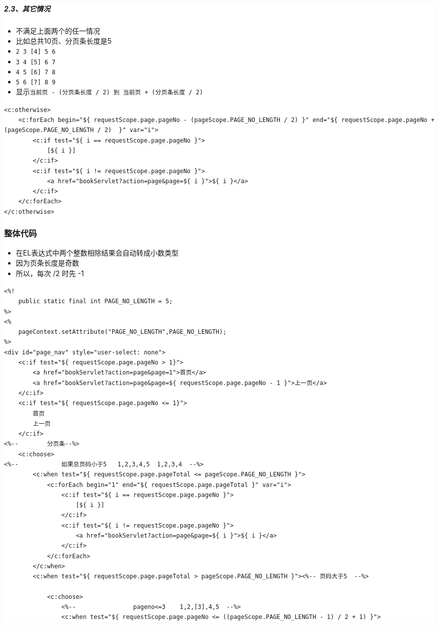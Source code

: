 ##### 2.3、其它情况

* 不满足上面两个的任一情况
* 比如总共10页、分页条长度是5
* `2 3 [4] 5 6`
* `3 4 [5] 6 7`
* `4 5 [6] 7 8`
* `5 6 [7] 8 9`
* 显示`当前页 - (分页条长度 / 2) 到 当前页 + (分页条长度 / 2)`

```
<c:otherwise>
	<c:forEach begin="${ requestScope.page.pageNo - (pageScope.PAGE_NO_LENGTH / 2) }" end="${ requestScope.page.pageNo + (pageScope.PAGE_NO_LENGTH / 2)  }" var="i">
		<c:if test="${ i == requestScope.page.pageNo }">
			[${ i }]
		</c:if>
		<c:if test="${ i != requestScope.page.pageNo }">
			<a href="bookServlet?action=page&page=${ i }">${ i }</a>
		</c:if>
	</c:forEach>
</c:otherwise>
```

### 整体代码

* 在EL表达式中两个整数相除结果会自动转成小数类型
* 因为页条长度是奇数
* 所以，每次 /2 时先 -1

```
<%!
	public static final int PAGE_NO_LENGTH = 5;
%>
<%
	pageContext.setAttribute("PAGE_NO_LENGTH",PAGE_NO_LENGTH);
%>
<div id="page_nav" style="user-select: none">
	<c:if test="${ requestScope.page.pageNo > 1}">
		<a href="bookServlet?action=page&page=1">首页</a>
		<a href="bookServlet?action=page&page=${ requestScope.page.pageNo - 1 }">上一页</a>
	</c:if>
	<c:if test="${ requestScope.page.pageNo <= 1}">
		首页
		上一页
	</c:if>
<%--		分页条--%>
	<c:choose>
<%--			如果总页码小于5   1,2,3,4,5  1,2,3,4  --%>
		<c:when test="${ requestScope.page.pageTotal <= pageScope.PAGE_NO_LENGTH }">
			<c:forEach begin="1" end="${ requestScope.page.pageTotal }" var="i">
				<c:if test="${ i == requestScope.page.pageNo }">
					[${ i }]
				</c:if>
				<c:if test="${ i != requestScope.page.pageNo }">
					<a href="bookServlet?action=page&page=${ i }">${ i }</a>
				</c:if>
			</c:forEach>
		</c:when>
		<c:when test="${ requestScope.page.pageTotal > pageScope.PAGE_NO_LENGTH }"><%-- 页码大于5  --%>

			<c:choose>
				<%--				pageno<=3    1,2,[3],4,5  --%>
				<c:when test="${ requestScope.page.pageNo <= ((pageScope.PAGE_NO_LENGTH - 1) / 2 + 1) }">
```